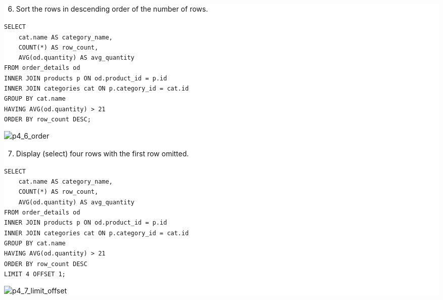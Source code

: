6. Sort the rows in descending order of the number of rows.
```
SELECT 
    cat.name AS category_name,
    COUNT(*) AS row_count,
    AVG(od.quantity) AS avg_quantity
FROM order_details od
INNER JOIN products p ON od.product_id = p.id
INNER JOIN categories cat ON p.category_id = cat.id
GROUP BY cat.name
HAVING AVG(od.quantity) > 21
ORDER BY row_count DESC;
```
<img width="486" alt="p4_6_order" src="https://github.com/user-attachments/assets/1f30a2f2-5f1a-4b63-b3d1-c780e15d370a">

7. Display (select) four rows with the first row omitted.
```
SELECT 
    cat.name AS category_name,
    COUNT(*) AS row_count,
    AVG(od.quantity) AS avg_quantity
FROM order_details od
INNER JOIN products p ON od.product_id = p.id
INNER JOIN categories cat ON p.category_id = cat.id
GROUP BY cat.name
HAVING AVG(od.quantity) > 21
ORDER BY row_count DESC
LIMIT 4 OFFSET 1;
```
<img width="416" alt="p4_7_limit_offset" src="https://github.com/user-attachments/assets/652d1d67-dd61-4987-88fc-279b142f3075">
